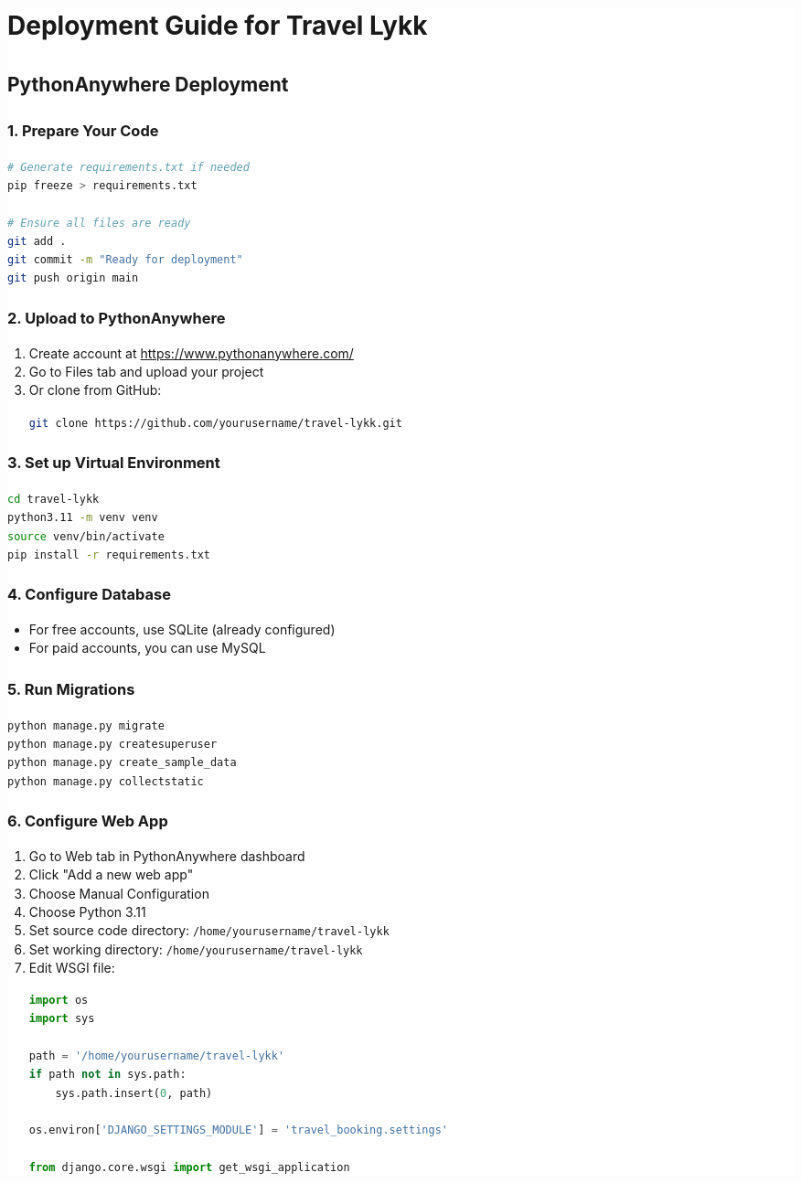 # Deployment Guide for Travel Lykk

## PythonAnywhere Deployment

### 1. Prepare Your Code
```bash
# Generate requirements.txt if needed
pip freeze > requirements.txt

# Ensure all files are ready
git add .
git commit -m "Ready for deployment"
git push origin main
```

### 2. Upload to PythonAnywhere
1. Create account at https://www.pythonanywhere.com/
2. Go to Files tab and upload your project
3. Or clone from GitHub:
   ```bash
   git clone https://github.com/yourusername/travel-lykk.git
   ```

### 3. Set up Virtual Environment
```bash
cd travel-lykk
python3.11 -m venv venv
source venv/bin/activate
pip install -r requirements.txt
```

### 4. Configure Database
- For free accounts, use SQLite (already configured)
- For paid accounts, you can use MySQL

### 5. Run Migrations
```bash
python manage.py migrate
python manage.py createsuperuser
python manage.py create_sample_data
python manage.py collectstatic
```

### 6. Configure Web App
1. Go to Web tab in PythonAnywhere dashboard
2. Click "Add a new web app"
3. Choose Manual Configuration
4. Choose Python 3.11
5. Set source code directory: `/home/yourusername/travel-lykk`
6. Set working directory: `/home/yourusername/travel-lykk`
7. Edit WSGI file:
   ```python
   import os
   import sys
   
   path = '/home/yourusername/travel-lykk'
   if path not in sys.path:
       sys.path.insert(0, path)
   
   os.environ['DJANGO_SETTINGS_MODULE'] = 'travel_booking.settings'
   
   from django.core.wsgi import get_wsgi_application
   ```